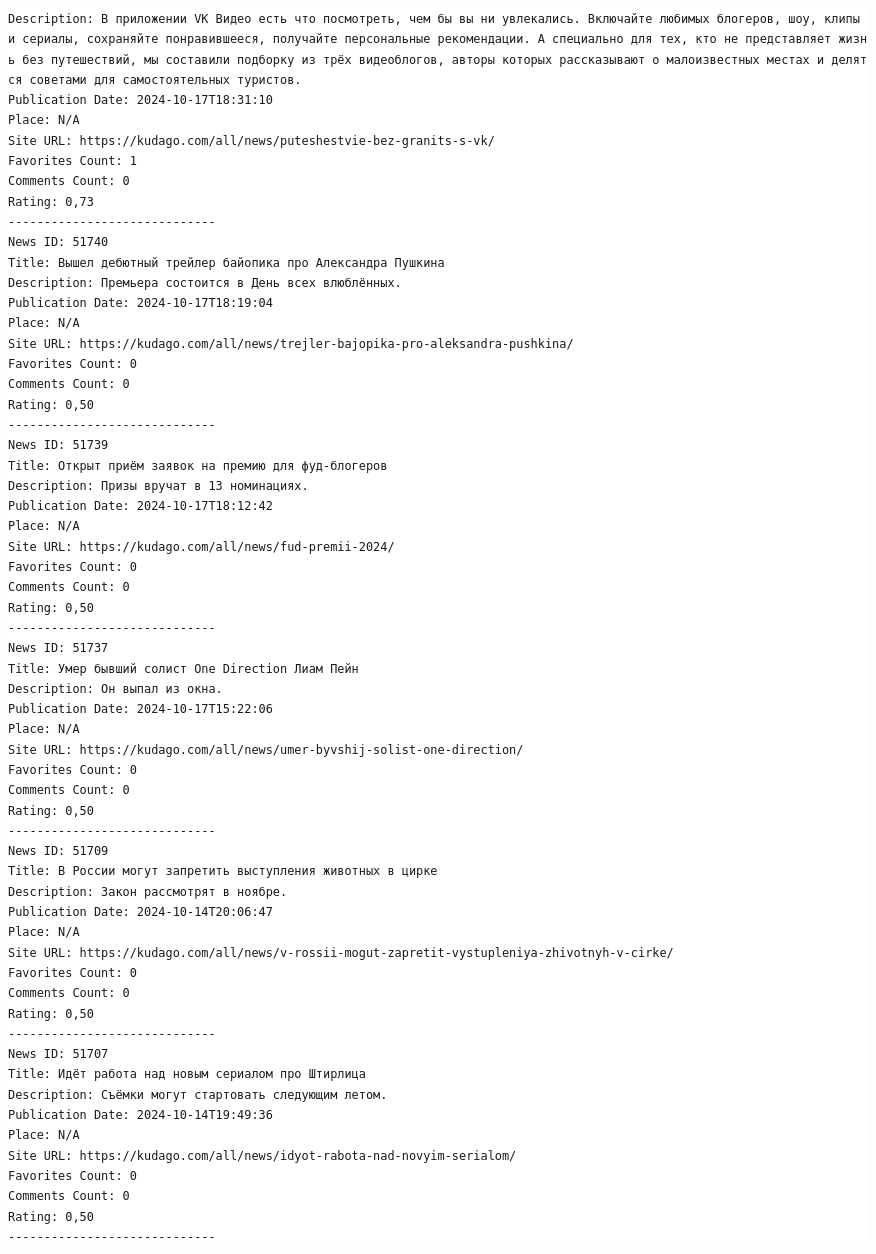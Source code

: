    Description: В приложении VK Видео есть что посмотреть, чем бы вы ни увлекались. Включайте любимых блогеров, шоу, клипы и сериалы, сохраняйте понравившееся, получайте персональные рекомендации. А специально для тех, кто не представляет жизнь без путешествий, мы составили подборку из трёх видеоблогов, авторы которых рассказывают о малоизвестных местах и делятся советами для самостоятельных туристов.
    Publication Date: 2024-10-17T18:31:10
    Place: N/A
    Site URL: https://kudago.com/all/news/puteshestvie-bez-granits-s-vk/
    Favorites Count: 1
    Comments Count: 0
    Rating: 0,73
    -----------------------------
    News ID: 51740
    Title: Вышел дебютный трейлер байопика про Александра Пушкина
    Description: Премьера состоится в День всех влюблённых.
    Publication Date: 2024-10-17T18:19:04
    Place: N/A
    Site URL: https://kudago.com/all/news/trejler-bajopika-pro-aleksandra-pushkina/
    Favorites Count: 0
    Comments Count: 0
    Rating: 0,50
    -----------------------------
    News ID: 51739
    Title: Открыт приём заявок на премию для фуд-блогеров
    Description: Призы вручат в 13 номинациях.
    Publication Date: 2024-10-17T18:12:42
    Place: N/A
    Site URL: https://kudago.com/all/news/fud-premii-2024/
    Favorites Count: 0
    Comments Count: 0
    Rating: 0,50
    -----------------------------
    News ID: 51737
    Title: Умер бывший солист One Direction Лиам Пейн
    Description: Он выпал из окна.
    Publication Date: 2024-10-17T15:22:06
    Place: N/A
    Site URL: https://kudago.com/all/news/umer-byvshij-solist-one-direction/
    Favorites Count: 0
    Comments Count: 0
    Rating: 0,50
    -----------------------------
    News ID: 51709
    Title: В России могут запретить выступления животных в цирке
    Description: Закон рассмотрят в ноябре.
    Publication Date: 2024-10-14T20:06:47
    Place: N/A
    Site URL: https://kudago.com/all/news/v-rossii-mogut-zapretit-vystupleniya-zhivotnyh-v-cirke/
    Favorites Count: 0
    Comments Count: 0
    Rating: 0,50
    -----------------------------
    News ID: 51707
    Title: Идёт работа над новым сериалом про Штирлица
    Description: Съёмки могут стартовать следующим летом.
    Publication Date: 2024-10-14T19:49:36
    Place: N/A
    Site URL: https://kudago.com/all/news/idyot-rabota-nad-novyim-serialom/
    Favorites Count: 0
    Comments Count: 0
    Rating: 0,50
    -----------------------------